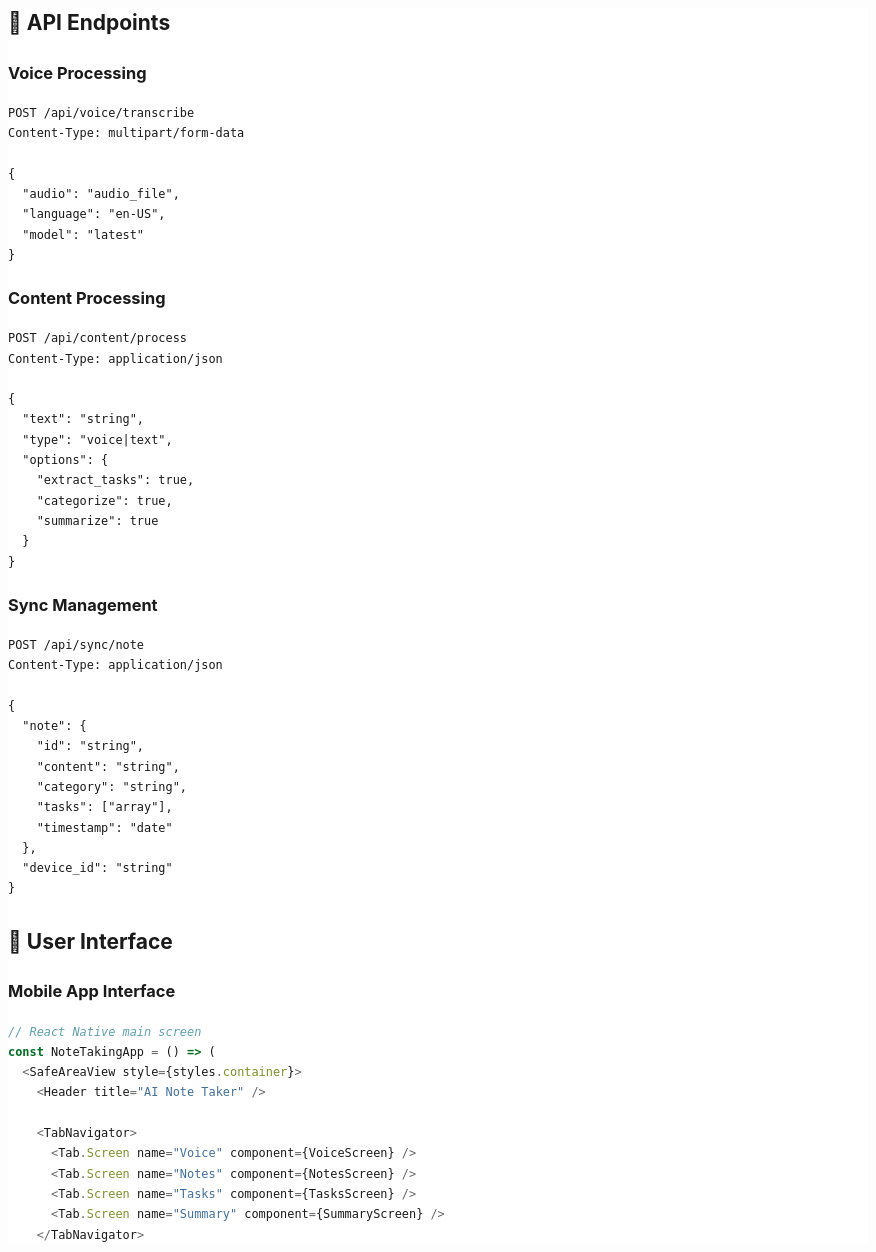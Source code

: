 ## 🔌 API Endpoints

### Voice Processing
```http
POST /api/voice/transcribe
Content-Type: multipart/form-data

{
  "audio": "audio_file",
  "language": "en-US",
  "model": "latest"
}
```

### Content Processing
```http
POST /api/content/process
Content-Type: application/json

{
  "text": "string",
  "type": "voice|text",
  "options": {
    "extract_tasks": true,
    "categorize": true,
    "summarize": true
  }
}
```

### Sync Management
```http
POST /api/sync/note
Content-Type: application/json

{
  "note": {
    "id": "string",
    "content": "string",
    "category": "string",
    "tasks": ["array"],
    "timestamp": "date"
  },
  "device_id": "string"
}
```

## 🎨 User Interface

### Mobile App Interface
```javascript
// React Native main screen
const NoteTakingApp = () => (
  <SafeAreaView style={styles.container}>
    <Header title="AI Note Taker" />
    
    <TabNavigator>
      <Tab.Screen name="Voice" component={VoiceScreen} />
      <Tab.Screen name="Notes" component={NotesScreen} />
      <Tab.Screen name="Tasks" component={TasksScreen} />
      <Tab.Screen name="Summary" component={SummaryScreen} />
    </TabNavigator>
```